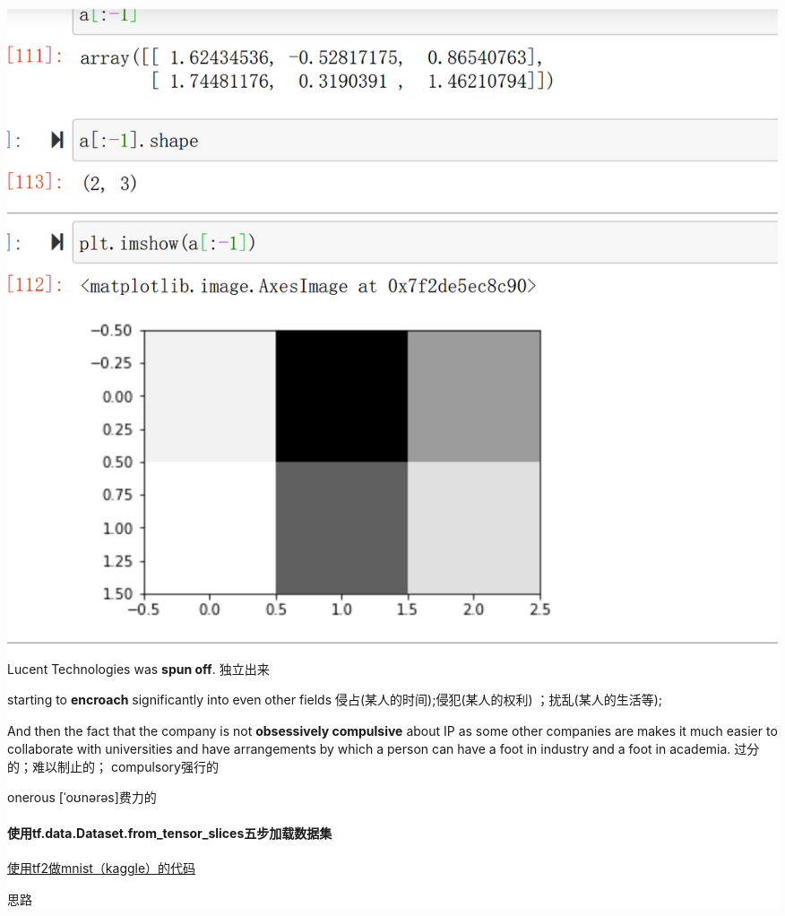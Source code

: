 ![image-20210527225317370](../images/image-20210527225317370.png)

 Lucent Technologies was **spun off**. 独立出来

starting to **encroach** significantly into even other fields 侵占(某人的时间);侵犯(某人的权利) ；扰乱(某人的生活等);                                                                                                                                                

And then the fact that the company is not **obsessively compulsive** about IP as some other companies are makes it much easier to collaborate with universities and have arrangements by which a person can have a foot in industry and a foot in academia. 过分的；难以制止的； compulsory强行的

onerous [ˈoʊnərəs]费力的

#### 使用tf.data.Dataset.from_tensor_slices五步加载数据集

[使用tf2做mnist（kaggle）的代码](https://github.com/Rainweic/tensorflow2-mnist)

思路
